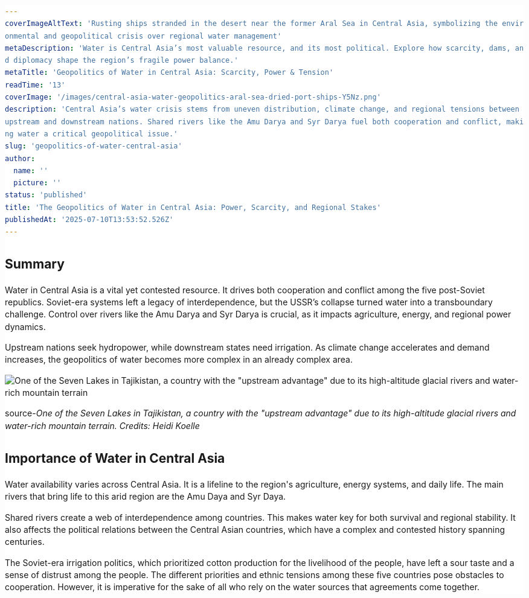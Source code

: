 ```yaml
---
coverImageAltText: 'Rusting ships stranded in the desert near the former Aral Sea in Central Asia, symbolizing the environmental and geopolitical crisis over regional water management'
metaDescription: 'Water is Central Asia’s most valuable resource, and its most political. Explore how scarcity, dams, and diplomacy shape the region’s fragile power balance.'
metaTitle: 'Geopolitics of Water in Central Asia: Scarcity, Power & Tension'
readTime: '13'
coverImage: '/images/central-asia-water-geopolitics-aral-sea-dried-port-ships-Y5Nz.png'
description: 'Central Asia’s water crisis stems from uneven distribution, climate change, and regional tensions between upstream and downstream nations. Shared rivers like the Amu Darya and Syr Darya fuel both cooperation and conflict, making water a critical geopolitical issue.'
slug: 'geopolitics-of-water-central-asia'
author:
  name: ''
  picture: ''
status: 'published'
title: 'The Geopolitics of Water in Central Asia: Power, Scarcity, and Regional Stakes'
publishedAt: '2025-07-10T13:53:52.526Z'
---
```


## Summary

Water in Central Asia is a vital yet contested resource. It drives both cooperation and conflict among the five post-Soviet republics. Soviet-era systems left a legacy of interdependence, but the USSR’s collapse turned water into a transboundary challenge. Control over rivers like the Amu Darya and Syr Darya is crucial, as it impacts agriculture, energy, and regional power dynamics. 

Upstream nations seek hydropower, while downstream states need irrigation. As climate change accelerates and demand increases, the geopolitics of water becomes more complex in an already complex area. 

![One of the Seven Lakes in Tajikistan, a country with the "upstream advantage" due to its high-altitude glacial rivers and water-rich mountain terrain](/images/seven-lakes-tajikistan-glacial-river-mountain-water-advantage-kyOT.png)

source-*One of the Seven Lakes in Tajikistan, a country with the "upstream advantage" due to its high-altitude glacial rivers and water-rich mountain terrain. Credits: Heidi Koelle*

## Importance of Water in Central Asia

Water availability varies across Central Asia. It is a lifeline to the region's agriculture, energy systems, and daily life. The main rivers that bring life to this arid region are the Amu Daya and Syr Daya.

Shared rivers create a web of interdependence among countries. This makes water key for both survival and regional stability. It also affects the political relations between the Central Asian countries, which have a complex and contested history spanning centuries. 

The Soviet-era irrigation politics, which prioritized cotton production for the livelihood of the people, have left a sour taste and a sense of distrust among the people. The different priorities and ethnic tensions among these five countries pose obstacles to cooperation. However, it is imperative for the sake of all who rely on the water sources that agreements come together.
